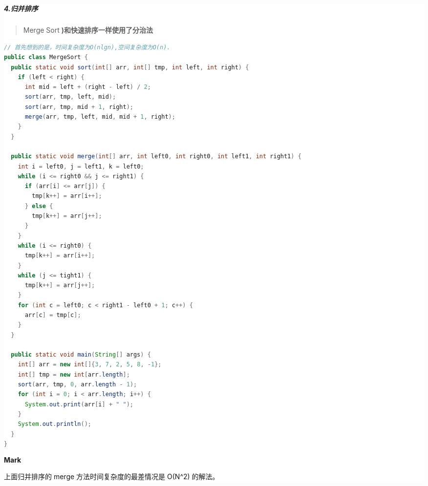 

##### 4.归并排序

>   Merge Sort  **)和快速排序一样使用了分治法**

```java
// 首先想到的是，时间复杂度为O(nlgn),空间复杂度为O(n).
public class MergeSort {
  public static void sort(int[] arr, int[] tmp, int left, int right) {
    if (left < right) {
      int mid = left + (right - left) / 2;
      sort(arr, tmp, left, mid);
      sort(arr, tmp, mid + 1, right);
      merge(arr, tmp, left, mid, mid + 1, right);
    }
  }
  
  public static void merge(int[] arr, int left0, int right0, int left1, int right1) {
    int i = left0, j = left1, k = left0;
    while (i <= right0 && j <= right1) {
      if (arr[i] <= arr[j]) {
        tmp[k++] = arr[i++];
      } else {
        tmp[k++] = arr[j++];
      }      
    }
    while (i <= right0) {
      tmp[k++] = arr[i++];
    }
    while (j <= tight1) {
      tmp[k++] = arr[j++];
    }
    for (int c = left0; c < right1 - left0 + 1; c++) {
      arr[c] = tmp[c];
    }
  }
  
  public static void main(String[] args) {
    int[] arr = new int[]{3, 7, 2, 5, 8, -1};
    int[] tmp = new int[arr.length];
    sort(arr, tmp, 0, arr.length - 1);
    for (int i = 0; i < arr.length; i++) {
      System.out.print(arr[i] + " ");
    }
    System.out.println();
  }
}
```

**Mark** 

上面归并排序的 merge 方法时间复杂度的最差情况是 O(N^2) 的解法。
